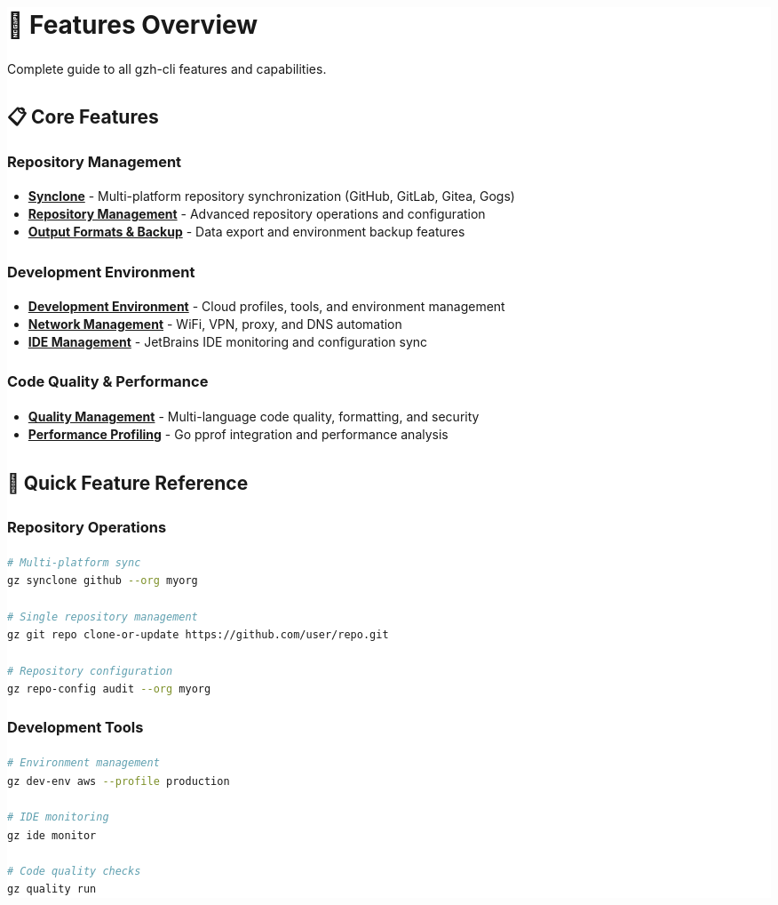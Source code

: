 # 🎯 Features Overview

Complete guide to all gzh-cli features and capabilities.

## 📋 Core Features

### Repository Management

- **[Synclone](30-synclone.md)** - Multi-platform repository synchronization (GitHub, GitLab, Gitea, Gogs)
- **[Repository Management](31-repository-management.md)** - Advanced repository operations and configuration
- **[Output Formats & Backup](32-output-formats-backup.md)** - Data export and environment backup features

### Development Environment

- **[Development Environment](33-development-environment.md)** - Cloud profiles, tools, and environment management
- **[Network Management](34-network-management.md)** - WiFi, VPN, proxy, and DNS automation
- **[IDE Management](35-ide-management.md)** - JetBrains IDE monitoring and configuration sync

### Code Quality & Performance

- **[Quality Management](36-quality-management.md)** - Multi-language code quality, formatting, and security
- **[Performance Profiling](37-performance-profiling.md)** - Go pprof integration and performance analysis

## 🚀 Quick Feature Reference

### Repository Operations

```bash
# Multi-platform sync
gz synclone github --org myorg

# Single repository management
gz git repo clone-or-update https://github.com/user/repo.git

# Repository configuration
gz repo-config audit --org myorg
```

### Development Tools

```bash
# Environment management
gz dev-env aws --profile production

# IDE monitoring
gz ide monitor

# Code quality checks
gz quality run
```
